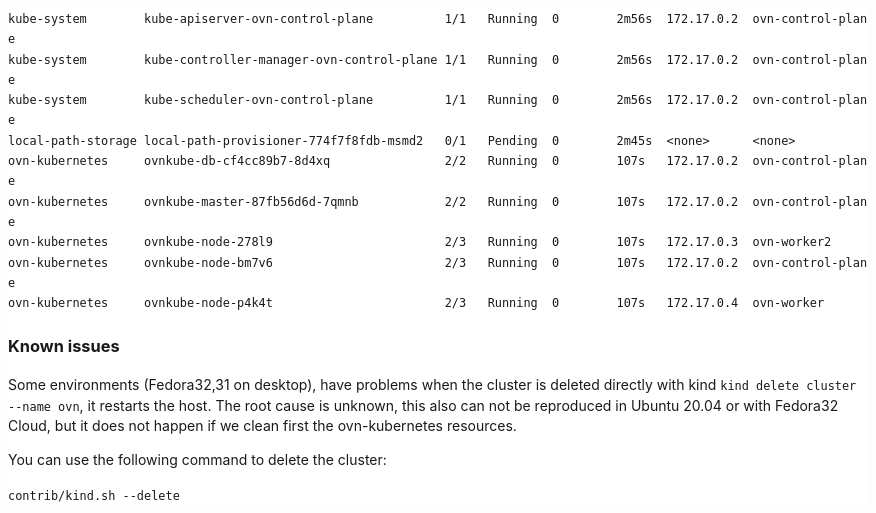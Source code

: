 ```
kube-system        kube-apiserver-ovn-control-plane          1/1   Running  0        2m56s  172.17.0.2  ovn-control-plane
kube-system        kube-controller-manager-ovn-control-plane 1/1   Running  0        2m56s  172.17.0.2  ovn-control-plane
kube-system        kube-scheduler-ovn-control-plane          1/1   Running  0        2m56s  172.17.0.2  ovn-control-plane
local-path-storage local-path-provisioner-774f7f8fdb-msmd2   0/1   Pending  0        2m45s  <none>      <none>
ovn-kubernetes     ovnkube-db-cf4cc89b7-8d4xq                2/2   Running  0        107s   172.17.0.2  ovn-control-plane
ovn-kubernetes     ovnkube-master-87fb56d6d-7qmnb            2/2   Running  0        107s   172.17.0.2  ovn-control-plane
ovn-kubernetes     ovnkube-node-278l9                        2/3   Running  0        107s   172.17.0.3  ovn-worker2
ovn-kubernetes     ovnkube-node-bm7v6                        2/3   Running  0        107s   172.17.0.2  ovn-control-plane
ovn-kubernetes     ovnkube-node-p4k4t                        2/3   Running  0        107s   172.17.0.4  ovn-worker
```

### Known issues

Some environments (Fedora32,31 on desktop), have problems when the cluster
is deleted directly with kind `kind delete cluster --name ovn`, it restarts the host.
The root cause is unknown, this also can not be reproduced in Ubuntu 20.04 or
with Fedora32 Cloud, but it does not happen if we clean first the ovn-kubernetes resources.

You can use the following command to delete the cluster:

`contrib/kind.sh --delete`
